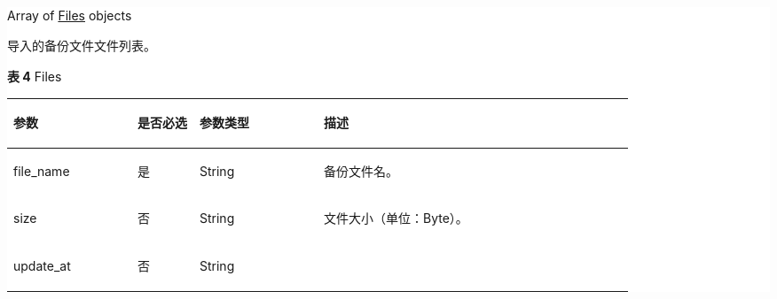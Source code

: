 <td class="cellrowborder" valign="top" width="20%" headers="mcps1.2.5.1.3 "><p id="p239963593712"><a name="p239963593712"></a><a name="p239963593712"></a>Array of <a href="#table4440451079">Files</a> objects</p>
</td>
<td class="cellrowborder" valign="top" width="50%" headers="mcps1.2.5.1.4 "><p id="p438674512719"><a name="p438674512719"></a><a name="p438674512719"></a>导入的备份文件文件列表。</p>
</td>
</tr>
</tbody>
</table>

**表 4**  Files

<a name="table4440451079"></a>
<table><thead align="left"><tr id="row1438611451775"><th class="cellrowborder" valign="top" width="20%" id="mcps1.2.5.1.1"><p id="p1538714454710"><a name="p1538714454710"></a><a name="p1538714454710"></a>参数</p>
</th>
<th class="cellrowborder" valign="top" width="10%" id="mcps1.2.5.1.2"><p id="p1387164516720"><a name="p1387164516720"></a><a name="p1387164516720"></a>是否必选</p>
</th>
<th class="cellrowborder" valign="top" width="20%" id="mcps1.2.5.1.3"><p id="p3387445275"><a name="p3387445275"></a><a name="p3387445275"></a>参数类型</p>
</th>
<th class="cellrowborder" valign="top" width="50%" id="mcps1.2.5.1.4"><p id="p2387145978"><a name="p2387145978"></a><a name="p2387145978"></a>描述</p>
</th>
</tr>
</thead>
<tbody><tr id="row1138719451572"><td class="cellrowborder" valign="top" width="20%" headers="mcps1.2.5.1.1 "><p id="p938754519715"><a name="p938754519715"></a><a name="p938754519715"></a>file_name</p>
</td>
<td class="cellrowborder" valign="top" width="10%" headers="mcps1.2.5.1.2 "><p id="p133877451975"><a name="p133877451975"></a><a name="p133877451975"></a>是</p>
</td>
<td class="cellrowborder" valign="top" width="20%" headers="mcps1.2.5.1.3 "><p id="p9387164511716"><a name="p9387164511716"></a><a name="p9387164511716"></a>String</p>
</td>
<td class="cellrowborder" valign="top" width="50%" headers="mcps1.2.5.1.4 "><p id="p53876457714"><a name="p53876457714"></a><a name="p53876457714"></a>备份文件名。</p>
</td>
</tr>
<tr id="row10387174516719"><td class="cellrowborder" valign="top" width="20%" headers="mcps1.2.5.1.1 "><p id="p1038718458711"><a name="p1038718458711"></a><a name="p1038718458711"></a>size</p>
</td>
<td class="cellrowborder" valign="top" width="10%" headers="mcps1.2.5.1.2 "><p id="p113876454712"><a name="p113876454712"></a><a name="p113876454712"></a>否</p>
</td>
<td class="cellrowborder" valign="top" width="20%" headers="mcps1.2.5.1.3 "><p id="p83879453716"><a name="p83879453716"></a><a name="p83879453716"></a>String</p>
</td>
<td class="cellrowborder" valign="top" width="50%" headers="mcps1.2.5.1.4 "><p id="p113872451172"><a name="p113872451172"></a><a name="p113872451172"></a>文件大小（单位：Byte）。</p>
</td>
</tr>
<tr id="row1738711456718"><td class="cellrowborder" valign="top" width="20%" headers="mcps1.2.5.1.1 "><p id="p173871045276"><a name="p173871045276"></a><a name="p173871045276"></a>update_at</p>
</td>
<td class="cellrowborder" valign="top" width="10%" headers="mcps1.2.5.1.2 "><p id="p153874459715"><a name="p153874459715"></a><a name="p153874459715"></a>否</p>
</td>
<td class="cellrowborder" valign="top" width="20%" headers="mcps1.2.5.1.3 "><p id="p163874458713"><a name="p163874458713"></a><a name="p163874458713"></a>String</p>
